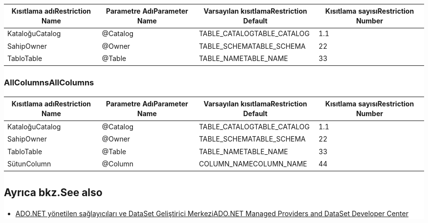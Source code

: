 |<span data-ttu-id="a7b5c-337">Kısıtlama adı</span><span class="sxs-lookup"><span data-stu-id="a7b5c-337">Restriction Name</span></span>|<span data-ttu-id="a7b5c-338">Parametre Adı</span><span class="sxs-lookup"><span data-stu-id="a7b5c-338">Parameter Name</span></span>|<span data-ttu-id="a7b5c-339">Varsayılan kısıtlama</span><span class="sxs-lookup"><span data-stu-id="a7b5c-339">Restriction Default</span></span>|<span data-ttu-id="a7b5c-340">Kısıtlama sayısı</span><span class="sxs-lookup"><span data-stu-id="a7b5c-340">Restriction Number</span></span>|  
|----------------------|--------------------|-------------------------|------------------------|  
|<span data-ttu-id="a7b5c-341">Kataloğu</span><span class="sxs-lookup"><span data-stu-id="a7b5c-341">Catalog</span></span>|@Catalog|<span data-ttu-id="a7b5c-342">TABLE_CATALOG</span><span class="sxs-lookup"><span data-stu-id="a7b5c-342">TABLE_CATALOG</span></span>|<span data-ttu-id="a7b5c-343">1.</span><span class="sxs-lookup"><span data-stu-id="a7b5c-343">1</span></span>|  
|<span data-ttu-id="a7b5c-344">Sahip</span><span class="sxs-lookup"><span data-stu-id="a7b5c-344">Owner</span></span>|@Owner|<span data-ttu-id="a7b5c-345">TABLE_SCHEMA</span><span class="sxs-lookup"><span data-stu-id="a7b5c-345">TABLE_SCHEMA</span></span>|<span data-ttu-id="a7b5c-346">2</span><span class="sxs-lookup"><span data-stu-id="a7b5c-346">2</span></span>|  
|<span data-ttu-id="a7b5c-347">Tablo</span><span class="sxs-lookup"><span data-stu-id="a7b5c-347">Table</span></span>|@Table|<span data-ttu-id="a7b5c-348">TABLE_NAME</span><span class="sxs-lookup"><span data-stu-id="a7b5c-348">TABLE_NAME</span></span>|<span data-ttu-id="a7b5c-349">3</span><span class="sxs-lookup"><span data-stu-id="a7b5c-349">3</span></span>|  
  
### <a name="allcolumns"></a><span data-ttu-id="a7b5c-350">AllColumns</span><span class="sxs-lookup"><span data-stu-id="a7b5c-350">AllColumns</span></span>  
  
|<span data-ttu-id="a7b5c-351">Kısıtlama adı</span><span class="sxs-lookup"><span data-stu-id="a7b5c-351">Restriction Name</span></span>|<span data-ttu-id="a7b5c-352">Parametre Adı</span><span class="sxs-lookup"><span data-stu-id="a7b5c-352">Parameter Name</span></span>|<span data-ttu-id="a7b5c-353">Varsayılan kısıtlama</span><span class="sxs-lookup"><span data-stu-id="a7b5c-353">Restriction Default</span></span>|<span data-ttu-id="a7b5c-354">Kısıtlama sayısı</span><span class="sxs-lookup"><span data-stu-id="a7b5c-354">Restriction Number</span></span>|  
|----------------------|--------------------|-------------------------|------------------------|  
|<span data-ttu-id="a7b5c-355">Kataloğu</span><span class="sxs-lookup"><span data-stu-id="a7b5c-355">Catalog</span></span>|@Catalog|<span data-ttu-id="a7b5c-356">TABLE_CATALOG</span><span class="sxs-lookup"><span data-stu-id="a7b5c-356">TABLE_CATALOG</span></span>|<span data-ttu-id="a7b5c-357">1.</span><span class="sxs-lookup"><span data-stu-id="a7b5c-357">1</span></span>|  
|<span data-ttu-id="a7b5c-358">Sahip</span><span class="sxs-lookup"><span data-stu-id="a7b5c-358">Owner</span></span>|@Owner|<span data-ttu-id="a7b5c-359">TABLE_SCHEMA</span><span class="sxs-lookup"><span data-stu-id="a7b5c-359">TABLE_SCHEMA</span></span>|<span data-ttu-id="a7b5c-360">2</span><span class="sxs-lookup"><span data-stu-id="a7b5c-360">2</span></span>|  
|<span data-ttu-id="a7b5c-361">Tablo</span><span class="sxs-lookup"><span data-stu-id="a7b5c-361">Table</span></span>|@Table|<span data-ttu-id="a7b5c-362">TABLE_NAME</span><span class="sxs-lookup"><span data-stu-id="a7b5c-362">TABLE_NAME</span></span>|<span data-ttu-id="a7b5c-363">3</span><span class="sxs-lookup"><span data-stu-id="a7b5c-363">3</span></span>|  
|<span data-ttu-id="a7b5c-364">Sütun</span><span class="sxs-lookup"><span data-stu-id="a7b5c-364">Column</span></span>|@Column|<span data-ttu-id="a7b5c-365">COLUMN_NAME</span><span class="sxs-lookup"><span data-stu-id="a7b5c-365">COLUMN_NAME</span></span>|<span data-ttu-id="a7b5c-366">4</span><span class="sxs-lookup"><span data-stu-id="a7b5c-366">4</span></span>|  
  
## <a name="see-also"></a><span data-ttu-id="a7b5c-367">Ayrıca bkz.</span><span class="sxs-lookup"><span data-stu-id="a7b5c-367">See also</span></span>
- [<span data-ttu-id="a7b5c-368">ADO.NET yönetilen sağlayıcıları ve DataSet Geliştirici Merkezi</span><span class="sxs-lookup"><span data-stu-id="a7b5c-368">ADO.NET Managed Providers and DataSet Developer Center</span></span>](https://go.microsoft.com/fwlink/?LinkId=217917)
